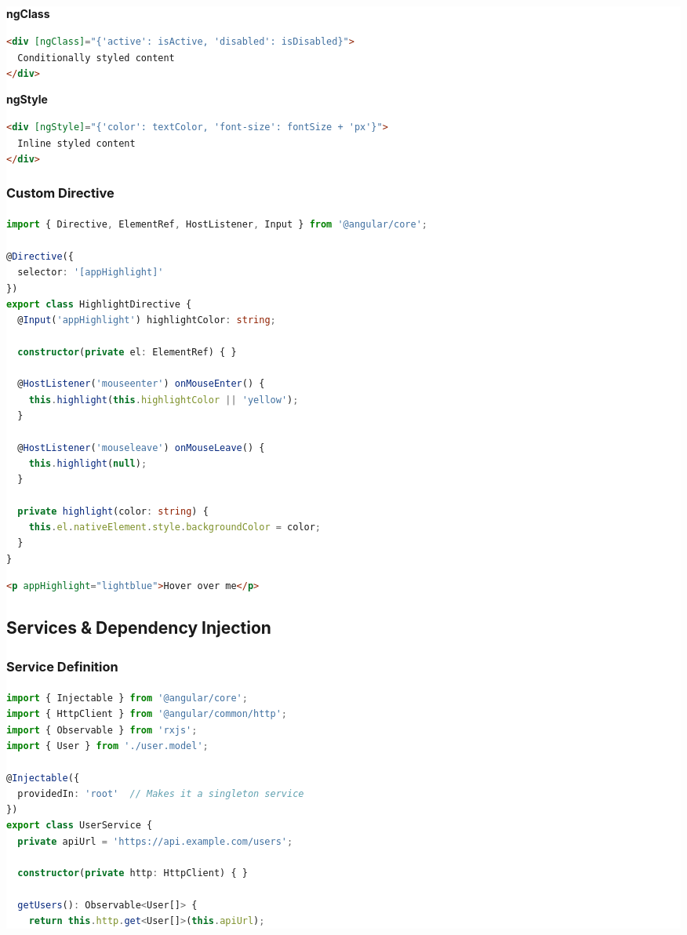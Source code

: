 **ngClass**

```html
<div [ngClass]="{'active': isActive, 'disabled': isDisabled}">
  Conditionally styled content
</div>
```

**ngStyle**

```html
<div [ngStyle]="{'color': textColor, 'font-size': fontSize + 'px'}">
  Inline styled content
</div>
```

### Custom Directive

```typescript
import { Directive, ElementRef, HostListener, Input } from '@angular/core';

@Directive({
  selector: '[appHighlight]'
})
export class HighlightDirective {
  @Input('appHighlight') highlightColor: string;
  
  constructor(private el: ElementRef) { }
  
  @HostListener('mouseenter') onMouseEnter() {
    this.highlight(this.highlightColor || 'yellow');
  }
  
  @HostListener('mouseleave') onMouseLeave() {
    this.highlight(null);
  }
  
  private highlight(color: string) {
    this.el.nativeElement.style.backgroundColor = color;
  }
}
```

```html
<p appHighlight="lightblue">Hover over me</p>
```

## Services & Dependency Injection

### Service Definition

```typescript
import { Injectable } from '@angular/core';
import { HttpClient } from '@angular/common/http';
import { Observable } from 'rxjs';
import { User } from './user.model';

@Injectable({
  providedIn: 'root'  // Makes it a singleton service
})
export class UserService {
  private apiUrl = 'https://api.example.com/users';
  
  constructor(private http: HttpClient) { }
  
  getUsers(): Observable<User[]> {
    return this.http.get<User[]>(this.apiUrl);
```